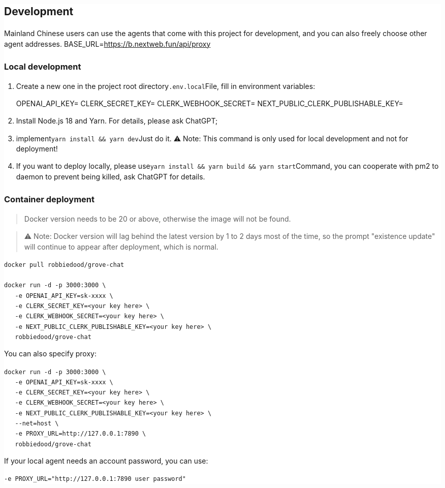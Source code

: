 ## Development

Mainland Chinese users can use the agents that come with this project for development, and you can also freely choose other agent addresses.
BASE_URL=<https://b.nextweb.fun/api/proxy>

### Local development

1.  Create a new one in the project root directory`.env.local`File, fill in environment variables:


    OPENAI_API_KEY=<your key here>
    CLERK_SECRET_KEY=<your key here>
    CLERK_WEBHOOK_SECRET=<your key here>
    NEXT_PUBLIC_CLERK_PUBLISHABLE_KEY=<your key here>

2.  Install Node.js 18 and Yarn. For details, please ask ChatGPT;
3.  implement`yarn install && yarn dev`Just do it. ⚠️ Note: This command is only used for local development and not for deployment!
4.  If you want to deploy locally, please use`yarn install && yarn build && yarn start`Command, you can cooperate with pm2 to daemon to prevent being killed, ask ChatGPT for details.

### Container deployment

> Docker version needs to be 20 or above, otherwise the image will not be found.

> ⚠️ Note: Docker version will lag behind the latest version by 1 to 2 days most of the time, so the prompt "existence update" will continue to appear after deployment, which is normal.

```shell
docker pull robbiedood/grove-chat

docker run -d -p 3000:3000 \
   -e OPENAI_API_KEY=sk-xxxx \
   -e CLERK_SECRET_KEY=<your key here> \
   -e CLERK_WEBHOOK_SECRET=<your key here> \
   -e NEXT_PUBLIC_CLERK_PUBLISHABLE_KEY=<your key here> \
   robbiedood/grove-chat
```

You can also specify proxy:

```shell
docker run -d -p 3000:3000 \
   -e OPENAI_API_KEY=sk-xxxx \
   -e CLERK_SECRET_KEY=<your key here> \
   -e CLERK_WEBHOOK_SECRET=<your key here> \
   -e NEXT_PUBLIC_CLERK_PUBLISHABLE_KEY=<your key here> \
   --net=host \
   -e PROXY_URL=http://127.0.0.1:7890 \
   robbiedood/grove-chat
```

If your local agent needs an account password, you can use:

```shell
-e PROXY_URL="http://127.0.0.1:7890 user password"
```
